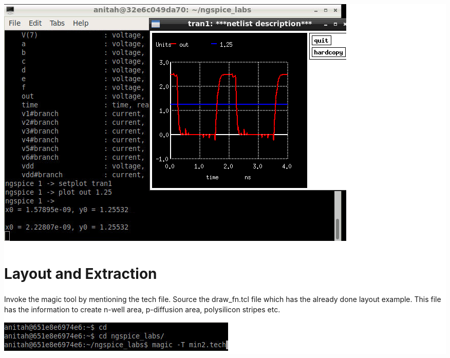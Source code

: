 
![alt text](https://github.com/1-anita-h/SoCPhysicalDesign-VSDWorkshop/blob/main/Images/26_fn_prelayout_pulse_width.png)


# Layout and Extraction

Invoke the magic tool by mentioning the tech file. Source the draw_fn.tcl file which has the already done layout example. This file has the information to create n-well area, p-diffusion area, polysilicon stripes etc.


![alt text](https://github.com/1-anita-h/SoCPhysicalDesign-VSDWorkshop/blob/main/Images/27_invoke_magic.png)
